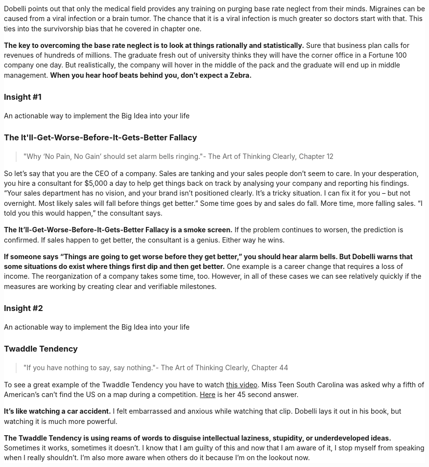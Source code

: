Dobelli points out that only the medical field provides any training on purging base rate neglect from their minds. Migraines can be caused from a viral infection or a brain tumor. The chance that it is a viral infection is much greater so doctors start with that. This ties into the survivorship bias that he covered in chapter one.

**The key to overcoming the base rate neglect is to look at things rationally and statistically.** Sure that business plan calls for revenues of hundreds of millions. The graduate fresh out of university thinks they will have the corner office in a Fortune 100 company one day. But realistically, the company will hover in the middle of the pack and the graduate will end up in middle management. **When you hear hoof beats behind you, don’t expect a Zebra.**

### Insight #1

An actionable way to implement the Big Idea into your life

### The It'll-Get-Worse-Before-It-Gets-Better Fallacy

> "Why ‘No Pain, No Gain’ should set alarm bells ringing."- The Art of Thinking Clearly, Chapter 12

So let’s say that you are the CEO of a company. Sales are tanking and your sales people don’t seem to care. In your desperation, you hire a consultant for $5,000 a day to help get things back on track by analysing your company and reporting his findings. “Your sales department has no vision, and your brand isn’t positioned clearly. It’s a tricky situation. I can fix it for you – but not overnight. Most likely sales will fall before things get better.” Some time goes by and sales do fall. More time, more falling sales. “I told you this would happen,” the consultant says.

**The It’ll-Get-Worse-Before-It-Gets-Better Fallacy is a smoke screen.** If the problem continues to worsen, the prediction is confirmed. If sales happen to get better, the consultant is a genius. Either way he wins.

**If someone says “Things are going to get worse before they get better,” you should hear alarm bells. But Dobelli warns that some situations do exist where things first dip and then get better.** One example is a career change that requires a loss of income. The reorganization of a company takes some time, too. However, in all of these cases we can see relatively quickly if the measures are working by creating clear and verifiable milestones.

### Insight #2

An actionable way to implement the Big Idea into your life

### Twaddle Tendency

> "If you have nothing to say, say nothing."- The Art of Thinking Clearly, Chapter 44

To see a great example of the Twaddle Tendency you have to watch [this video](https://www.youtube.com/watch?v=ZABeQ5vkpXM). Miss Teen South Carolina was asked why a fifth of American’s can’t find the US on a map during a competition. [Here](https://www.youtube.com/watch?v=ZABeQ5vkpXM) is her 45 second answer.

**It’s like watching a car accident.** I felt embarrassed and anxious while watching that clip. Dobelli lays it out in his book, but watching it is much more powerful.

**The Twaddle Tendency is using reams of words to disguise intellectual laziness, stupidity, or underdeveloped ideas.** Sometimes it works, sometimes it doesn’t. I know that I am guilty of this and now that I am aware of it, I stop myself from speaking when I really shouldn’t. I’m also more aware when others do it because I’m on the lookout now.
